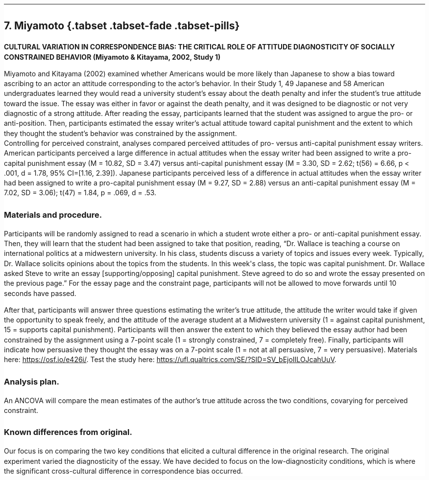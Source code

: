 ----

## **7. Miyamoto** {.tabset .tabset-fade .tabset-pills}
**CULTURAL VARIATION IN CORRESPONDENCE BIAS: THE CRITICAL ROLE OF ATTITUDE DIAGNOSTICITY OF SOCIALLY CONSTRAINED BEHAVIOR (Miyamoto & Kitayama, 2002, Study 1)**     

Miyamoto and Kitayama (2002) examined whether Americans would be more likely than Japanese to show a bias toward ascribing to an actor an attitude corresponding to the actor’s behavior. In their Study 1, 49 Japanese and 58 American undergraduates learned they would read a university student’s essay about the death penalty and infer the student’s true attitude toward the issue. The essay was either in favor or against the death penalty, and it was designed to be diagnostic or not very diagnostic of a strong attitude. After reading the essay, participants learned that the student was assigned to argue the pro- or anti-position. Then, participants estimated the essay writer’s actual attitude toward capital punishment and the extent to which they thought the student’s behavior was constrained by the assignment.   
Controlling for perceived constraint, analyses compared perceived attitudes of pro- versus anti-capital punishment essay writers.  American participants perceived a large difference in actual attitudes when the essay writer had been assigned to write a pro-capital punishment essay (M = 10.82, SD = 3.47) versus anti-capital punishment essay (M = 3.30, SD = 2.62; t(56) = 6.66, p < .001, d = 1.78, 95% CI=[1.16, 2.39]).  Japanese participants perceived less of a difference in actual attitudes when the essay writer had been assigned to write a pro-capital punishment essay (M = 9.27, SD = 2.88) versus an anti-capital punishment essay (M = 7.02, SD = 3.06); t(47) = 1.84, p = .069, d = .53.
         
### Materials and procedure.
 Participants will be randomly assigned to read a scenario in which a student wrote either a pro- or anti-capital punishment essay. Then, they will learn that the student had been assigned to take that position, reading, “Dr. Wallace is teaching a course on international politics at a midwestern university. In his class, students discuss a variety of topics and issues every week. Typically, Dr. Wallace solicits opinions about the topics from the students. In this week's class, the topic was capital punishment. Dr. Wallace asked Steve to write an essay [supporting/opposing] capital punishment. Steve agreed to do so and wrote the essay presented on the previous page.” For the essay page and the constraint page, participants will not be allowed to move forwards until 10 seconds have passed.     
 
After that, participants will answer three questions estimating the writer’s true attitude, the attitude the writer would take if given the opportunity to speak freely, and the attitude of the average student at a Midwestern university (1 = against capital punishment, 15 = supports capital punishment). Participants will then answer the extent to which they believed the essay author had been constrained by the assignment using a 7-point scale (1 = strongly constrained, 7 = completely free). Finally, participants will indicate how persuasive they thought the essay was on a 7-point scale (1 = not at all persuasive, 7 = very persuasive). Materials here: https://osf.io/e426i/. Test the study here: https://ufl.qualtrics.com/SE/?SID=SV_bEjoIILOJcahUuV.
         
### Analysis plan.
An ANCOVA will compare the mean estimates of the author’s true attitude across the two conditions, covarying for perceived constraint.
         
### Known differences from original.
Our focus is on comparing the two key conditions that elicited a cultural difference in the original research. The original experiment varied the diagnosticity of the essay. We have decided to focus on the low-diagnosticity conditions, which is where the significant cross-cultural difference in correspondence bias occurred.       

